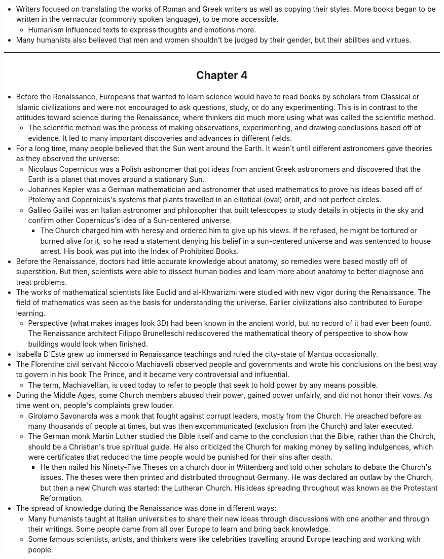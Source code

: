+ Writers focused on translating the works of Roman and Greek writers as well as copying their styles. More books began to be written in the vernacular (commonly spoken language), to be more accessible.
    + Humanism influenced texts to express thoughts and emotions more.
+ Many humanists also believed that men and women shouldn't be judged by their gender, but their abilities and virtues.

---

<h2 align="center">Chapter 4</h2>

+ Before the Renaissance, Europeans that wanted to learn science would have to read books by scholars from Classical or Islamic civilizations and were not encouraged to ask questions, study, or do any experimenting. This is in contrast to the attitudes toward science during the Renaissance, where thinkers did much more using what was called the scientific method.
    + The scientific method was the process of making observations, experimenting, and drawing conclusions based off of evidence. It led to many important discoveries and advances in different fields.
+ For a long time, many people believed that the Sun went around the Earth. It wasn't until different astronomers gave theories as they observed the universe:
    + Nicolaus Copernicus was a Polish astronomer that got ideas from ancient Greek astronomers and discovered that the Earth is a planet that moves around a stationary Sun.
    + Johannes Kepler was a German mathematician and astronomer that used mathematics to prove his ideas based off of Ptolemy and Copernicus's systems that plants travelled in an elliptical (oval) orbit, and not perfect circles.
    + Galileo Galilei was an Italian astronomer and philosopher that built telescopes to study details in objects in the sky and confirm other Copernicus's idea of a Sun-centered universe.
        + The Church charged him with heresy and ordered him to give up his views. If he refused, he might be tortured or burned alive for it, so he read a statement denying his belief in a sun-centered universe and was sentenced to house arrest. His book was put into the Index of Prohibited Books.
+ Before the Renaissance, doctors had little accurate knowledge about anatomy, so remedies were based mostly off of superstition. But then, scientists were able to dissect human bodies and learn more about anatomy to better diagnose and treat problems.
+ The works of mathematical scientists like Euclid and al-Khwarizmi were studied with new vigor during the Renaissance. The field of mathematics was seen as the basis for understanding the universe. Earlier civilizations also contributed to Europe learning.
    + Perspective (what makes images look 3D) had been known in the ancient world, but no record of it had ever been found. The Renaissance architect Filippo Brunelleschi rediscovered the mathematical theory of perspective to show how buildings would look when finished.
+ Isabella D'Este grew up immersed in Renaissance teachings and ruled the city-state of Mantua occasionally.
+ The Florentine civil servant Niccolo Machiavelli observed people and governments and wrote his conclusions on the best way to govern in his book The Prince, and it became very controversial and influential.
    + The term, Machiavellian, is used today to refer to people that seek to hold power by any means possible.
+ During the Middle Ages, some Church members abused their power, gained power unfairly, and did not honor their vows. As time went on, people's complaints grew louder.
    + Girolamo Savonarola was a monk that fought against corrupt leaders, mostly from the Church. He preached before as many thousands of people at times, but was then excommunicated (exclusion from the Church) and later executed.
    + The German monk Martin Luther studied the Bible itself and came to the conclusion that the Bible, rather than the Church, should be a Christian's true spiritual guide. He also criticized the Church for making money by selling indulgences, which were certificates that reduced the time people would be punished for their sins after death.
        + He then nailed his Ninety-Five Theses on a church door in Wittenberg and told other scholars to debate the Church's issues. The theses were then printed and distributed throughout Germany. He was declared an outlaw by the Church, but then a new Church was started: the Lutheran Church. His ideas spreading throughout was known as the Protestant Reformation.
+ The spread of knowledge during the Renaissance was done in different ways:
    + Many humanists taught at Italian universities to share their new ideas through discussions with one another and through their writings. Some people came from all over Europe to learn and bring back knowledge.
    + Some famous scientists, artists, and thinkers were like celebrities travelling around Europe teaching and working with people.